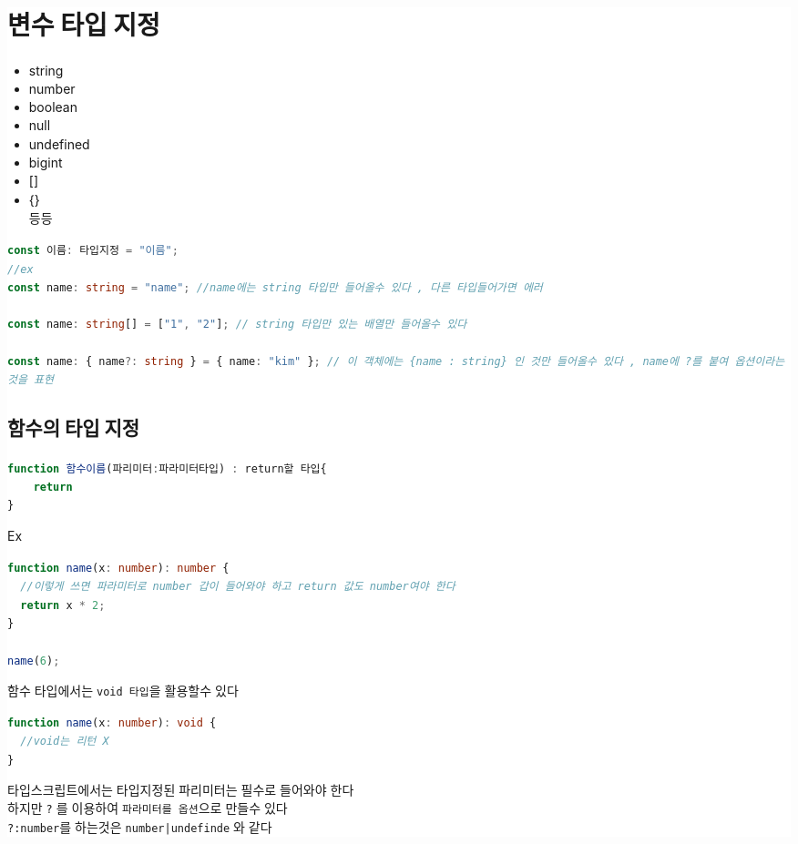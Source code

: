 # 변수 타입 지정

- string
- number
- boolean
- null
- undefined
- bigint
- []
- {}  
  등등

```ts
const 이름: 타입지정 = "이름";
//ex
const name: string = "name"; //name에는 string 타입만 들어올수 있다 , 다른 타입들어가면 에러

const name: string[] = ["1", "2"]; // string 타입만 있는 배열만 들어올수 있다

const name: { name?: string } = { name: "kim" }; // 이 객체에는 {name : string} 인 것만 들어올수 있다 , name에 ?를 붙여 옵션이라는것을 표현
```

## 함수의 타입 지정

```ts
function 함수이름(파리미터:파라미터타입) : return할 타입{
    return
}
```

Ex

```ts
function name(x: number): number {
  //이렇게 쓰면 파라미터로 number 갑이 들어와야 하고 return 값도 number여야 한다
  return x * 2;
}

name(6);
```

함수 타입에서는 `void 타입`을 활용할수 있다

```ts
function name(x: number): void {
  //void는 리턴 X
}
```

타입스크립트에서는 타입지정된 파리미터는 필수로 들어와야 한다  
하지만 `?` 를 이용하여 `파라미터를 옵션`으로 만들수 있다  
`?:number`를 하는것은 `number|undefinde` 와 같다
